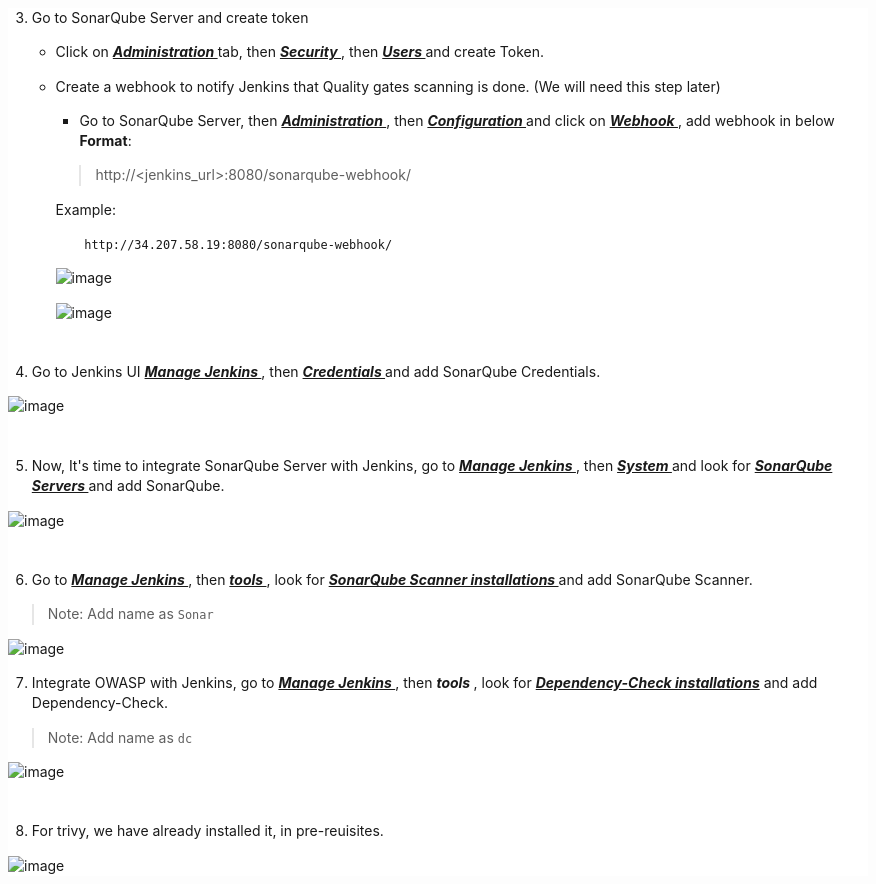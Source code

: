 3) Go to SonarQube Server and create token

    - Click on <b><i><u> Administration </u></i></b> tab, then <b><i><u> Security </u></i></b>, then <b><i><u> Users </u></i></b> and create Token.
    -  Create a webhook to notify Jenkins that Quality gates scanning is done. (We will need this step later)

        - Go to SonarQube Server, then <b><i><u> Administration </u></i></b>, then <b><i><u> Configuration </u></i></b> and click on <b><i><u> Webhook </u></i></b>, add webhook in below <b>Format</b>:
        > http://<jenkins_url>:8080/sonarqube-webhook/
        
        Example: 
        
        ```bash
            http://34.207.58.19:8080/sonarqube-webhook/
        ```

        ![image](https://github.com/DevMadhup/node-todo-cicd/assets/121779953/b9ef2301-b8ff-46f4-a457-6345d5e2dab6)


        ![image](https://github.com/DevMadhup/node-todo-cicd/assets/121779953/08a33164-f6a6-4c5d-8a34-7091cf8a5745)

#

4) Go to Jenkins UI <b><i><u> Manage Jenkins </u></i></b>, then <b><i><u> Credentials </u></i></b> and add SonarQube Credentials.

![image](https://github.com/DevMadhup/node-todo-cicd/assets/121779953/f6db72ec-7d8c-4f4c-ae7a-55d99dd20ce9)

#

5) Now, It's time to integrate SonarQube Server with Jenkins, go to <b><i><u> Manage Jenkins </u></i></b>, then <b><i><u> System </u></i></b> and look for <b><i><u> SonarQube Servers </u></i></b> and add SonarQube.

![image](https://github.com/DevMadhup/node-todo-cicd/assets/121779953/54849cb2-fe56-4acd-972d-3057a0eb3deb)

#

6) Go to <b><i><u> Manage Jenkins </u></i></b>, then <b><i><u> tools </u></i></b>, look for <b><i><u> SonarQube Scanner installations </u></i></b> and add SonarQube Scanner.

> Note: Add name as ```Sonar```

![image](https://github.com/DevMadhup/node-todo-cicd/assets/121779953/1fe926f6-a844-42d4-bce4-62193dde6640)

7) Integrate OWASP with Jenkins, go to <b><i><u> Manage Jenkins </u></i></b>, then <b><i> tools </i></b>, look for <b><i><u>Dependency-Check installations</u></i></b> and add Dependency-Check.

> Note: Add name as ```dc```

![image](https://github.com/DevMadhup/node-todo-cicd/assets/121779953/14516995-0c96-4110-bb96-97a37a9fe57d)

#

8) For trivy, we have already installed it, in pre-reuisites.

![image](https://github.com/DevMadhup/node-todo-cicd/assets/121779953/0fcd1620-bd64-4286-bc13-f6652d4527c6)
